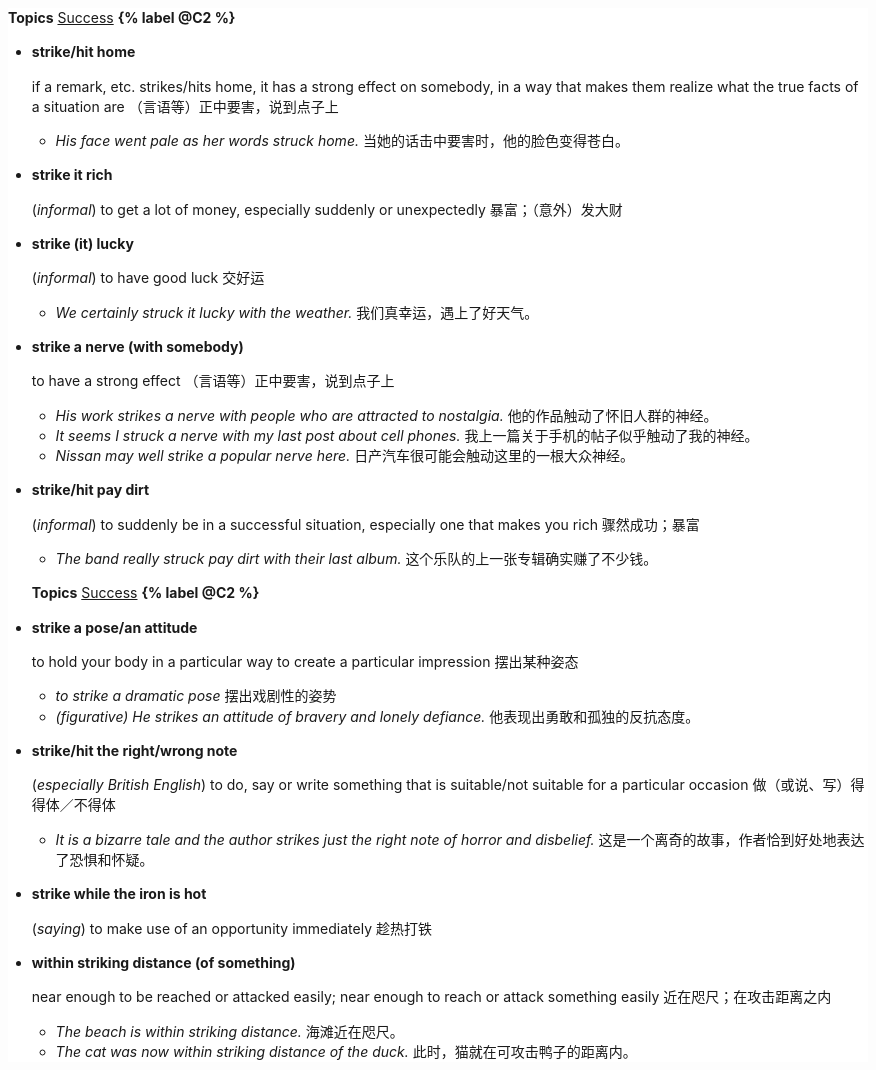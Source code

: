   **Topics** [Success](https://www.oxfordlearnersdictionaries.com/topic/success?level=c2) **{% label @C2 %}**

- **strike/hit home**

  if a remark, etc. strikes/hits home, it has a strong effect on somebody, in a way that makes them realize what the true facts of a situation are （言语等）正中要害，说到点子上

  - *His face went pale as her words struck home.* 当她的话击中要害时，他的脸色变得苍白。

- **strike it rich**

  (*informal*) to get a lot of money, especially suddenly or unexpectedly 暴富；（意外）发大财

- **strike (it) lucky**

  (*informal*) to have good luck 交好运

  - *We certainly struck it lucky with the weather.* 我们真幸运，遇上了好天气。

- **strike a nerve (with somebody)**

  to have a strong effect （言语等）正中要害，说到点子上

  - *His work strikes a nerve with people who are attracted to nostalgia.* 他的作品触动了怀旧人群的神经。
  - *It seems I struck a nerve with my last post about cell phones.* 我上一篇关于手机的帖子似乎触动了我的神经。
  - *Nissan may well strike a popular nerve here.* 日产汽车很可能会触动这里的一根大众神经。

- **strike/hit pay dirt**

  (*informal*) to suddenly be in a successful situation, especially one that makes you rich 骤然成功；暴富

  - *The band really struck pay dirt with their last album.* 这个乐队的上一张专辑确实赚了不少钱。

  **Topics** [Success](https://www.oxfordlearnersdictionaries.com/topic/success?level=c2) **{% label @C2 %}**

- **strike a pose/an attitude**

  to hold your body in a particular way to create a particular impression 摆出某种姿态

  - *to strike a dramatic pose* 摆出戏剧性的姿势
  - *(figurative) He strikes an attitude of bravery and lonely defiance.* 他表现出勇敢和孤独的反抗态度。

- **strike/hit the right/wrong note**

  (*especially British English*) to do, say or write something that is suitable/not suitable for a particular occasion 做（或说、写）得得体／不得体

  - *It is a bizarre tale and the author strikes just the right note of horror and disbelief.* 这是一个离奇的故事，作者恰到好处地表达了恐惧和怀疑。

- **strike while the iron is hot**

  (*saying*) to make use of an opportunity immediately 趁热打铁

- **within striking distance (of something)**

  near enough to be reached or attacked easily; near enough to reach or attack something easily 近在咫尺；在攻击距离之内

  - *The beach is within striking distance.* 海滩近在咫尺。
  - *The cat was now within striking distance of the duck.* 此时，猫就在可攻击鸭子的距离内。
